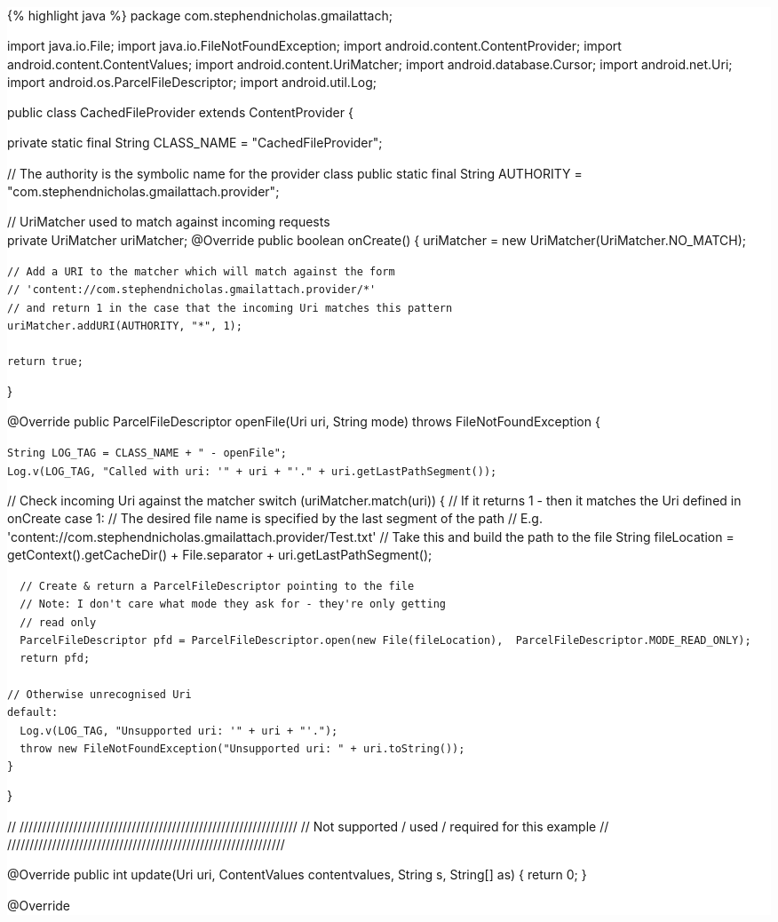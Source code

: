 {% highlight java %}
package com.stephendnicholas.gmailattach;

import java.io.File;
import java.io.FileNotFoundException;
import android.content.ContentProvider;
import android.content.ContentValues;
import android.content.UriMatcher;
import android.database.Cursor;
import android.net.Uri;
import android.os.ParcelFileDescriptor;
import android.util.Log;

public class CachedFileProvider extends ContentProvider {

  private static final String CLASS_NAME = "CachedFileProvider";

  // The authority is the symbolic name for the provider class
  public static final String AUTHORITY = "com.stephendnicholas.gmailattach.provider";

  // UriMatcher used to match against incoming requests<br /> private UriMatcher uriMatcher;
  @Override
  public boolean onCreate() {
    uriMatcher = new UriMatcher(UriMatcher.NO_MATCH);

    // Add a URI to the matcher which will match against the form
    // 'content://com.stephendnicholas.gmailattach.provider/*'
    // and return 1 in the case that the incoming Uri matches this pattern
    uriMatcher.addURI(AUTHORITY, "*", 1);

    return true; 
  }

  
  @Override
  public ParcelFileDescriptor openFile(Uri uri, String mode) throws FileNotFoundException {

    String LOG_TAG = CLASS_NAME + " - openFile";
    Log.v(LOG_TAG, "Called with uri: '" + uri + "'." + uri.getLastPathSegment());

  // Check incoming Uri against the matcher
  switch (uriMatcher.match(uri)) {
    // If it returns 1 - then it matches the Uri defined in onCreate
    case 1:
      // The desired file name is specified by the last segment of the path
      // E.g. 'content://com.stephendnicholas.gmailattach.provider/Test.txt'
      // Take this and build the path to the file
      String fileLocation = getContext().getCacheDir() + File.separator + uri.getLastPathSegment();

      // Create & return a ParcelFileDescriptor pointing to the file
      // Note: I don't care what mode they ask for - they're only getting
      // read only
      ParcelFileDescriptor pfd = ParcelFileDescriptor.open(new File(fileLocation),  ParcelFileDescriptor.MODE_READ_ONLY);
      return pfd;

    // Otherwise unrecognised Uri
    default:
      Log.v(LOG_TAG, "Unsupported uri: '" + uri + "'.");
      throw new FileNotFoundException("Unsupported uri: " + uri.toString());
    }
  }

  // //////////////////////////////////////////////////////////////
  // Not supported / used / required for this example
  // //////////////////////////////////////////////////////////////

  @Override
  public int update(Uri uri, ContentValues contentvalues, String s, String[] as) { return 0; }

  @Override